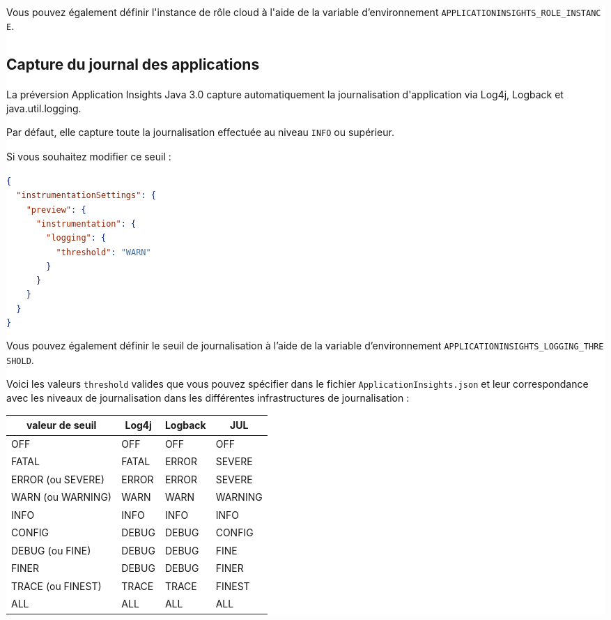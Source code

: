 Vous pouvez également définir l'instance de rôle cloud à l'aide de la variable d’environnement `APPLICATIONINSIGHTS_ROLE_INSTANCE`.

## <a name="application-log-capture"></a>Capture du journal des applications

La préversion Application Insights Java 3.0 capture automatiquement la journalisation d'application via Log4j, Logback et java.util.logging.

Par défaut, elle capture toute la journalisation effectuée au niveau `INFO` ou supérieur.

Si vous souhaitez modifier ce seuil :

```json
{
  "instrumentationSettings": {
    "preview": {
      "instrumentation": {
        "logging": {
          "threshold": "WARN"
        }
      }
    }
  }
}
```

Vous pouvez également définir le seuil de journalisation à l’aide de la variable d’environnement `APPLICATIONINSIGHTS_LOGGING_THRESHOLD`.

Voici les valeurs `threshold` valides que vous pouvez spécifier dans le fichier `ApplicationInsights.json` et leur correspondance avec les niveaux de journalisation dans les différentes infrastructures de journalisation :

| valeur de seuil   | Log4j  | Logback | JUL     |
|-------------------|--------|---------|---------|
| OFF               | OFF    | OFF     | OFF     |
| FATAL             | FATAL  | ERROR   | SEVERE  |
| ERROR (ou SEVERE) | ERROR  | ERROR   | SEVERE  |
| WARN (ou WARNING) | WARN   | WARN    | WARNING |
| INFO              | INFO   | INFO    | INFO    |
| CONFIG            | DEBUG  | DEBUG   | CONFIG  |
| DEBUG (ou FINE)   | DEBUG  | DEBUG   | FINE    |
| FINER             | DEBUG  | DEBUG   | FINER   |
| TRACE (ou FINEST) | TRACE  | TRACE   | FINEST  |
| ALL               | ALL    | ALL     | ALL     |
